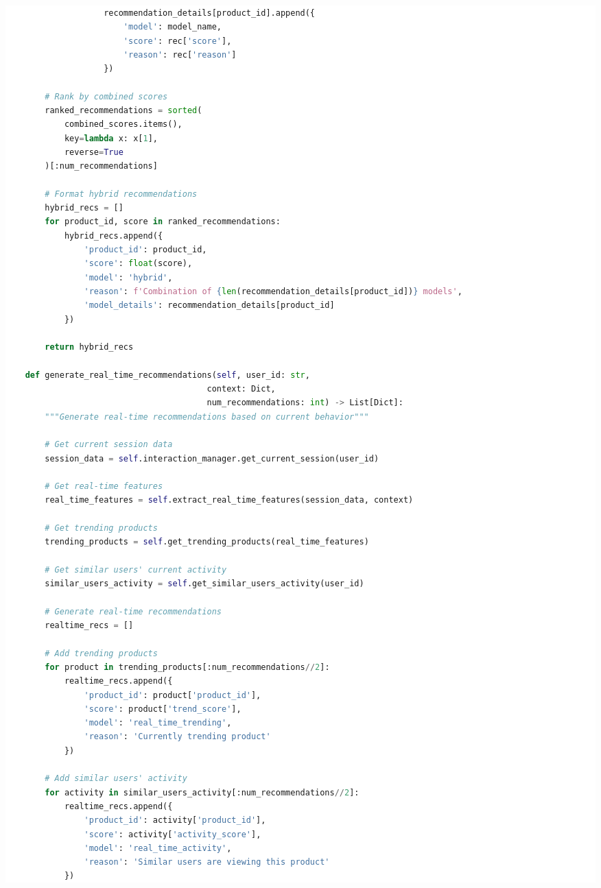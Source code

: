 ```python
                    recommendation_details[product_id].append({
                        'model': model_name,
                        'score': rec['score'],
                        'reason': rec['reason']
                    })

        # Rank by combined scores
        ranked_recommendations = sorted(
            combined_scores.items(),
            key=lambda x: x[1],
            reverse=True
        )[:num_recommendations]

        # Format hybrid recommendations
        hybrid_recs = []
        for product_id, score in ranked_recommendations:
            hybrid_recs.append({
                'product_id': product_id,
                'score': float(score),
                'model': 'hybrid',
                'reason': f'Combination of {len(recommendation_details[product_id])} models',
                'model_details': recommendation_details[product_id]
            })

        return hybrid_recs

    def generate_real_time_recommendations(self, user_id: str,
                                         context: Dict,
                                         num_recommendations: int) -> List[Dict]:
        """Generate real-time recommendations based on current behavior"""

        # Get current session data
        session_data = self.interaction_manager.get_current_session(user_id)

        # Get real-time features
        real_time_features = self.extract_real_time_features(session_data, context)

        # Get trending products
        trending_products = self.get_trending_products(real_time_features)

        # Get similar users' current activity
        similar_users_activity = self.get_similar_users_activity(user_id)

        # Generate real-time recommendations
        realtime_recs = []

        # Add trending products
        for product in trending_products[:num_recommendations//2]:
            realtime_recs.append({
                'product_id': product['product_id'],
                'score': product['trend_score'],
                'model': 'real_time_trending',
                'reason': 'Currently trending product'
            })

        # Add similar users' activity
        for activity in similar_users_activity[:num_recommendations//2]:
            realtime_recs.append({
                'product_id': activity['product_id'],
                'score': activity['activity_score'],
                'model': 'real_time_activity',
                'reason': 'Similar users are viewing this product'
            })
```